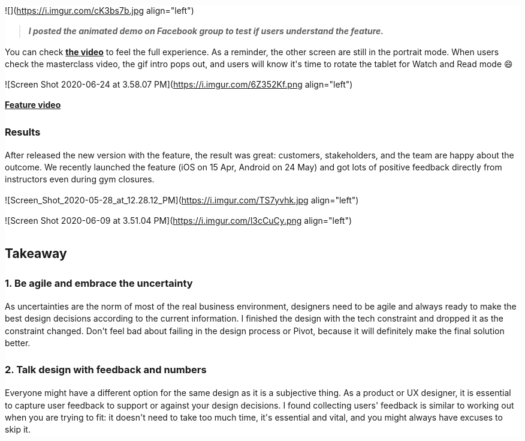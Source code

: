 ![](https://i.imgur.com/cK3bs7b.jpg align="left")

> ***I posted the animated demo on Facebook group to test if users understand the feature.***

You can check [**the video**](https://youtu.be/LCQ840Aj4CI) to feel the full experience. As a reminder, the other screen are still in the portrait mode. When users check the masterclass video, the gif intro pops out, and users will know it's time to rotate the tablet for Watch and Read mode 😄

![Screen Shot 2020-06-24 at 3.58.07 PM](https://i.imgur.com/6Z352Kf.png align="left")

[**Feature video**](https://youtu.be/LCQ840Aj4CI)

### Results

After released the new version with the feature, the result was great: customers, stakeholders, and the team are happy about the outcome. We recently launched the feature (iOS on 15 Apr, Android on 24 May) and got lots of positive feedback directly from instructors even during gym closures.

![Screen_Shot_2020-05-28_at_12.28.12_PM](https://i.imgur.com/TS7yvhk.jpg align="left")

![Screen Shot 2020-06-09 at 3.51.04 PM](https://i.imgur.com/l3cCuCy.png align="left")

## Takeaway

### 1\. Be agile and embrace the uncertainty

As uncertainties are the norm of most of the real business environment, designers need to be agile and always ready to make the best design decisions according to the current information. I finished the design with the tech constraint and dropped it as the constraint changed. Don't feel bad about failing in the design process or Pivot, because it will definitely make the final solution better.

### 2\. Talk design with feedback and numbers

Everyone might have a different option for the same design as it is a subjective thing. As a product or UX designer, it is essential to capture user feedback to support or against your design decisions. I found collecting users' feedback is similar to working out when you are trying to fit: it doesn't need to take too much time, it's essential and vital, and you might always have excuses to skip it.